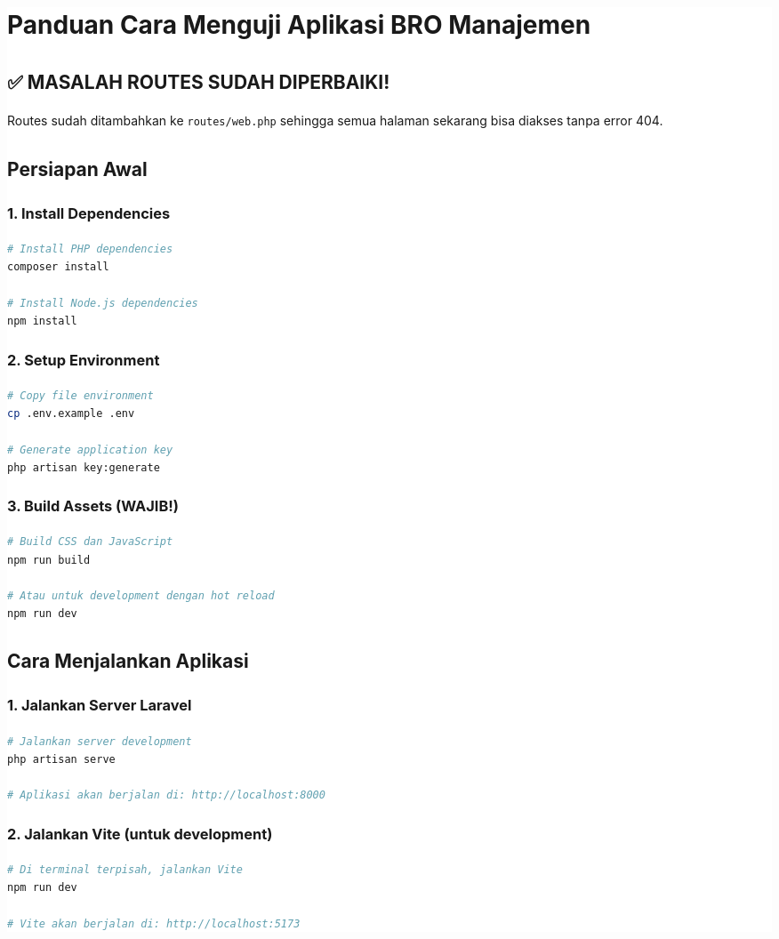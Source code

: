 # Panduan Cara Menguji Aplikasi BRO Manajemen

## ✅ MASALAH ROUTES SUDAH DIPERBAIKI!

Routes sudah ditambahkan ke `routes/web.php` sehingga semua halaman sekarang bisa diakses tanpa error 404.

## Persiapan Awal

### 1. Install Dependencies
```bash
# Install PHP dependencies
composer install

# Install Node.js dependencies
npm install
```

### 2. Setup Environment
```bash
# Copy file environment
cp .env.example .env

# Generate application key
php artisan key:generate
```

### 3. Build Assets (WAJIB!)
```bash
# Build CSS dan JavaScript
npm run build

# Atau untuk development dengan hot reload
npm run dev
```

## Cara Menjalankan Aplikasi

### 1. Jalankan Server Laravel
```bash
# Jalankan server development
php artisan serve

# Aplikasi akan berjalan di: http://localhost:8000
```

### 2. Jalankan Vite (untuk development)
```bash
# Di terminal terpisah, jalankan Vite
npm run dev

# Vite akan berjalan di: http://localhost:5173
```
